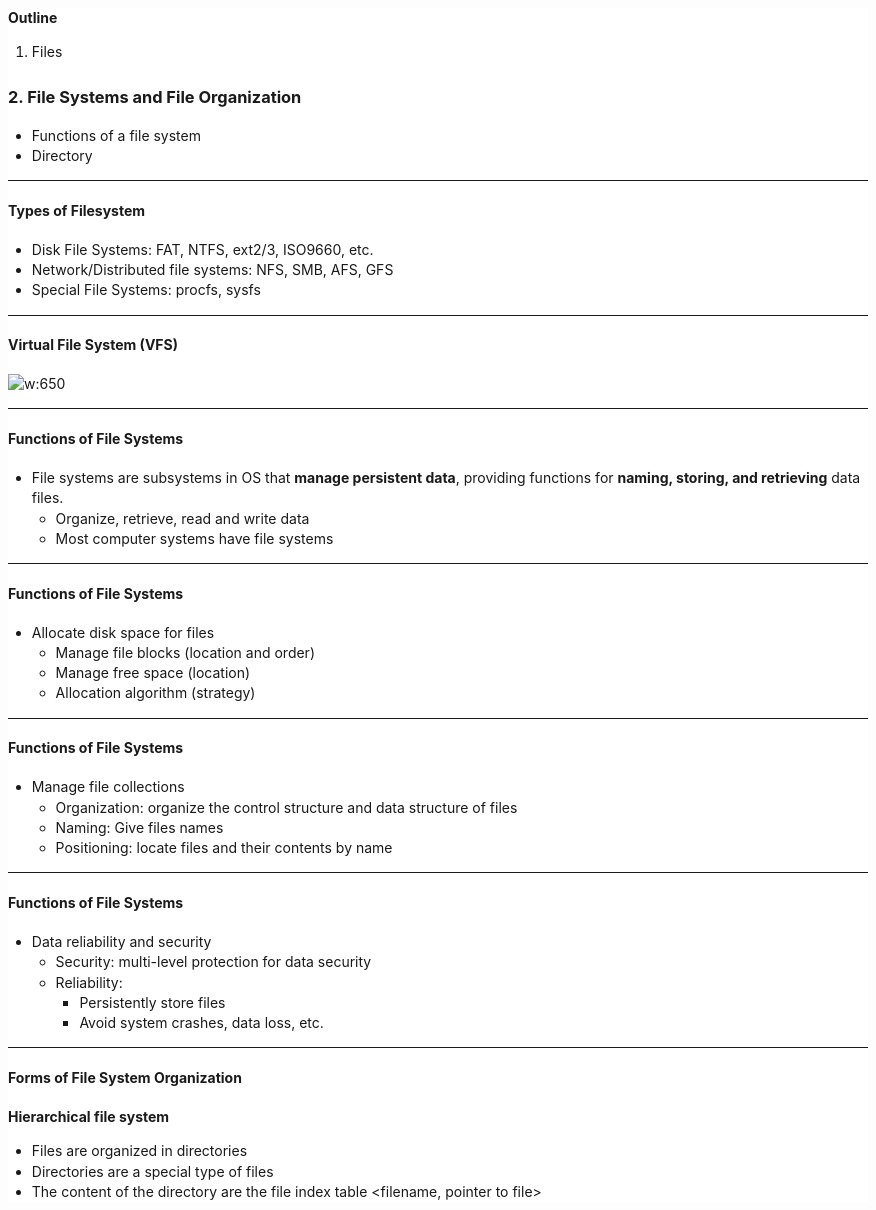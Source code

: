 
**Outline**

1. Files
### 2. File Systems and File Organization
- Functions of a file system
- Directory

---
#### Types of Filesystem
- Disk File Systems: FAT, NTFS, ext2/3, ISO9660, etc.
- Network/Distributed file systems: NFS, SMB, AFS, GFS
- Special File Systems: procfs, sysfs

---

#### Virtual File System (VFS)

![w:650](figs/vfs-interface.png)

---

#### Functions of File Systems
- File systems are subsystems in OS that **manage persistent data**, providing functions for **naming, storing, and retrieving** data files.
   - Organize, retrieve, read and write data
   - Most computer systems have file systems

---
#### Functions of File Systems
- Allocate disk space for files
   - Manage file blocks (location and order)
   - Manage free space (location)
   - Allocation algorithm (strategy)

---
#### Functions of File Systems
- Manage file collections
   - Organization: organize the control structure and data structure of files
   - Naming: Give files names
   - Positioning: locate files and their contents by name

---
#### Functions of File Systems
- Data reliability and security
   - Security: multi-level protection for data security
   - Reliability:
     - Persistently store files
     - Avoid system crashes, data loss, etc.
 
---
#### Forms of File System Organization
**Hierarchical file system**
- Files are organized in directories
- Directories are a special type of files
- The content of the directory are the file index table <filename, pointer to file>
